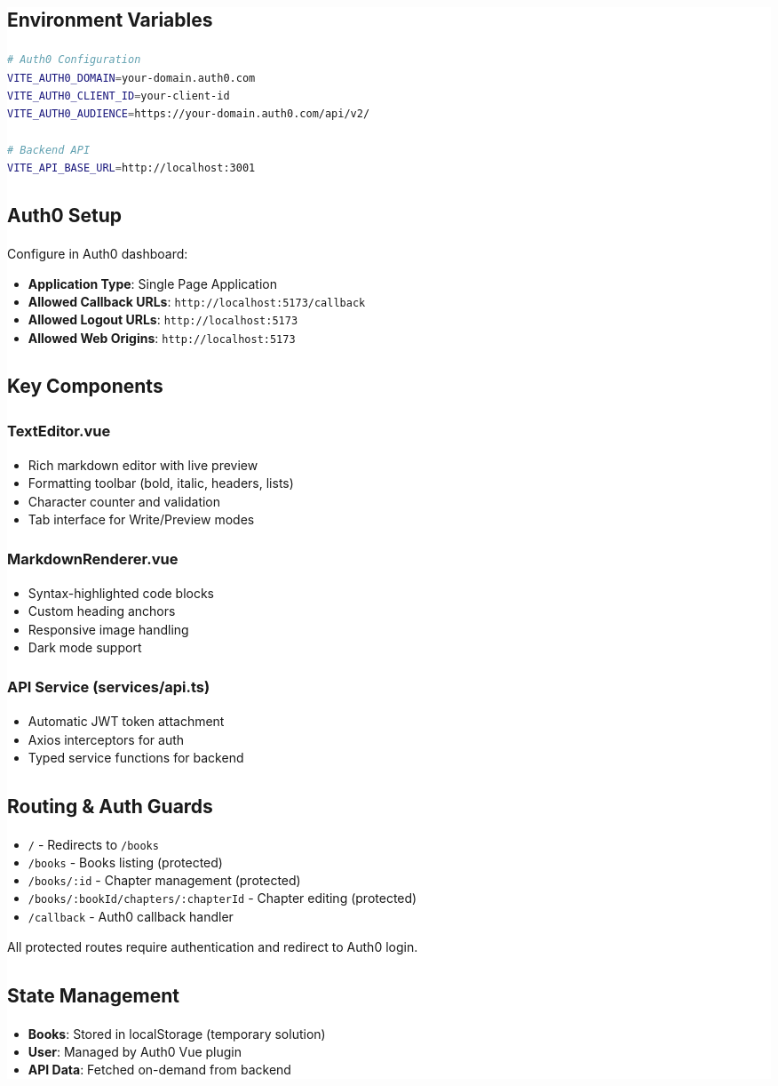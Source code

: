 ## Environment Variables
```bash
# Auth0 Configuration
VITE_AUTH0_DOMAIN=your-domain.auth0.com
VITE_AUTH0_CLIENT_ID=your-client-id
VITE_AUTH0_AUDIENCE=https://your-domain.auth0.com/api/v2/

# Backend API
VITE_API_BASE_URL=http://localhost:3001
```

## Auth0 Setup
Configure in Auth0 dashboard:
- **Application Type**: Single Page Application
- **Allowed Callback URLs**: `http://localhost:5173/callback`
- **Allowed Logout URLs**: `http://localhost:5173`
- **Allowed Web Origins**: `http://localhost:5173`

## Key Components

### TextEditor.vue
- Rich markdown editor with live preview
- Formatting toolbar (bold, italic, headers, lists)
- Character counter and validation
- Tab interface for Write/Preview modes

### MarkdownRenderer.vue
- Syntax-highlighted code blocks
- Custom heading anchors
- Responsive image handling
- Dark mode support

### API Service (services/api.ts)
- Automatic JWT token attachment
- Axios interceptors for auth
- Typed service functions for backend

## Routing & Auth Guards
- `/` - Redirects to `/books`
- `/books` - Books listing (protected)
- `/books/:id` - Chapter management (protected)
- `/books/:bookId/chapters/:chapterId` - Chapter editing (protected)
- `/callback` - Auth0 callback handler

All protected routes require authentication and redirect to Auth0 login.

## State Management
- **Books**: Stored in localStorage (temporary solution)
- **User**: Managed by Auth0 Vue plugin
- **API Data**: Fetched on-demand from backend
